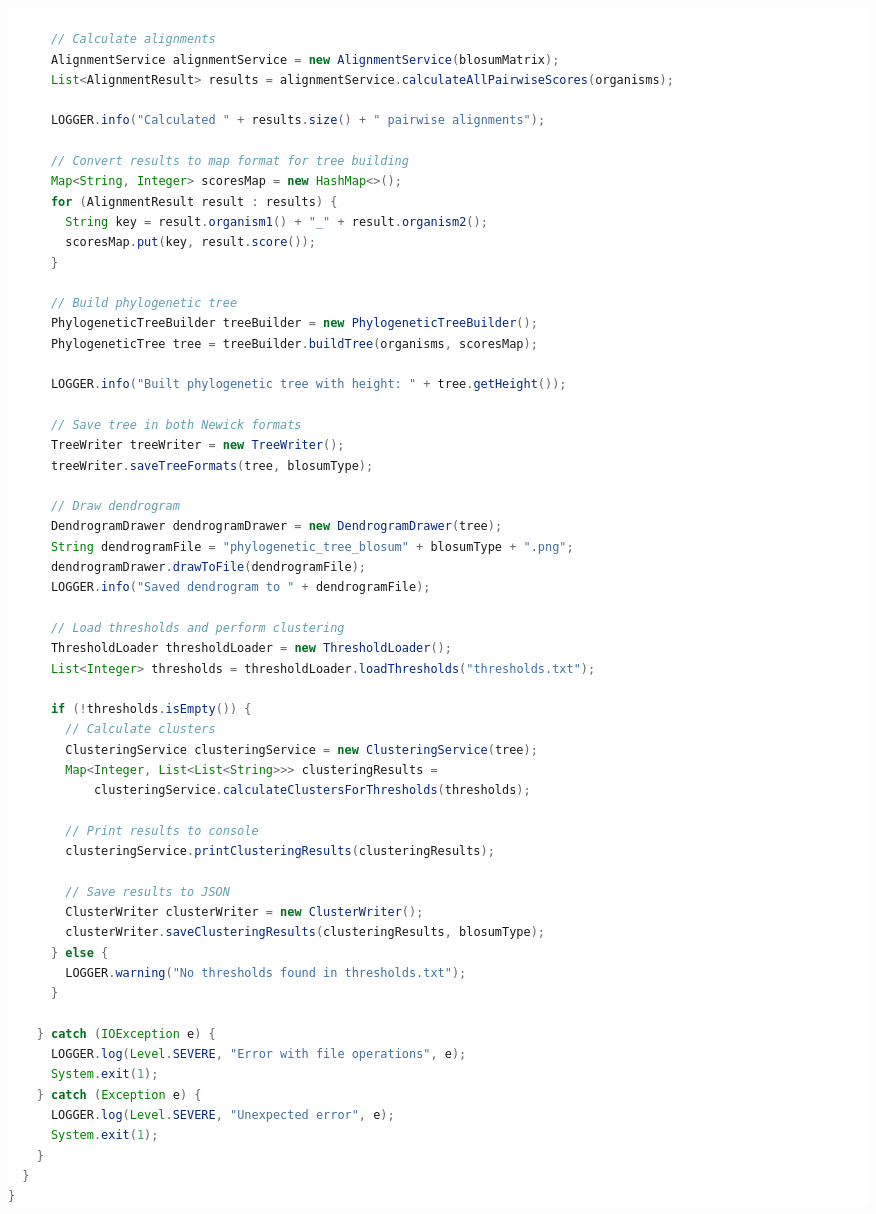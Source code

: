 ```java
      
      // Calculate alignments
      AlignmentService alignmentService = new AlignmentService(blosumMatrix);
      List<AlignmentResult> results = alignmentService.calculateAllPairwiseScores(organisms);
      
      LOGGER.info("Calculated " + results.size() + " pairwise alignments");
      
      // Convert results to map format for tree building
      Map<String, Integer> scoresMap = new HashMap<>();
      for (AlignmentResult result : results) {
        String key = result.organism1() + "_" + result.organism2();
        scoresMap.put(key, result.score());
      }
      
      // Build phylogenetic tree
      PhylogeneticTreeBuilder treeBuilder = new PhylogeneticTreeBuilder();
      PhylogeneticTree tree = treeBuilder.buildTree(organisms, scoresMap);
      
      LOGGER.info("Built phylogenetic tree with height: " + tree.getHeight());
      
      // Save tree in both Newick formats
      TreeWriter treeWriter = new TreeWriter();
      treeWriter.saveTreeFormats(tree, blosumType);
      
      // Draw dendrogram
      DendrogramDrawer dendrogramDrawer = new DendrogramDrawer(tree);
      String dendrogramFile = "phylogenetic_tree_blosum" + blosumType + ".png";
      dendrogramDrawer.drawToFile(dendrogramFile);
      LOGGER.info("Saved dendrogram to " + dendrogramFile);
      
      // Load thresholds and perform clustering
      ThresholdLoader thresholdLoader = new ThresholdLoader();
      List<Integer> thresholds = thresholdLoader.loadThresholds("thresholds.txt");
      
      if (!thresholds.isEmpty()) {
        // Calculate clusters
        ClusteringService clusteringService = new ClusteringService(tree);
        Map<Integer, List<List<String>>> clusteringResults = 
            clusteringService.calculateClustersForThresholds(thresholds);
        
        // Print results to console
        clusteringService.printClusteringResults(clusteringResults);
        
        // Save results to JSON
        ClusterWriter clusterWriter = new ClusterWriter();
        clusterWriter.saveClusteringResults(clusteringResults, blosumType);
      } else {
        LOGGER.warning("No thresholds found in thresholds.txt");
      }
      
    } catch (IOException e) {
      LOGGER.log(Level.SEVERE, "Error with file operations", e);
      System.exit(1);
    } catch (Exception e) {
      LOGGER.log(Level.SEVERE, "Unexpected error", e);
      System.exit(1);
    }
  }
}
```
